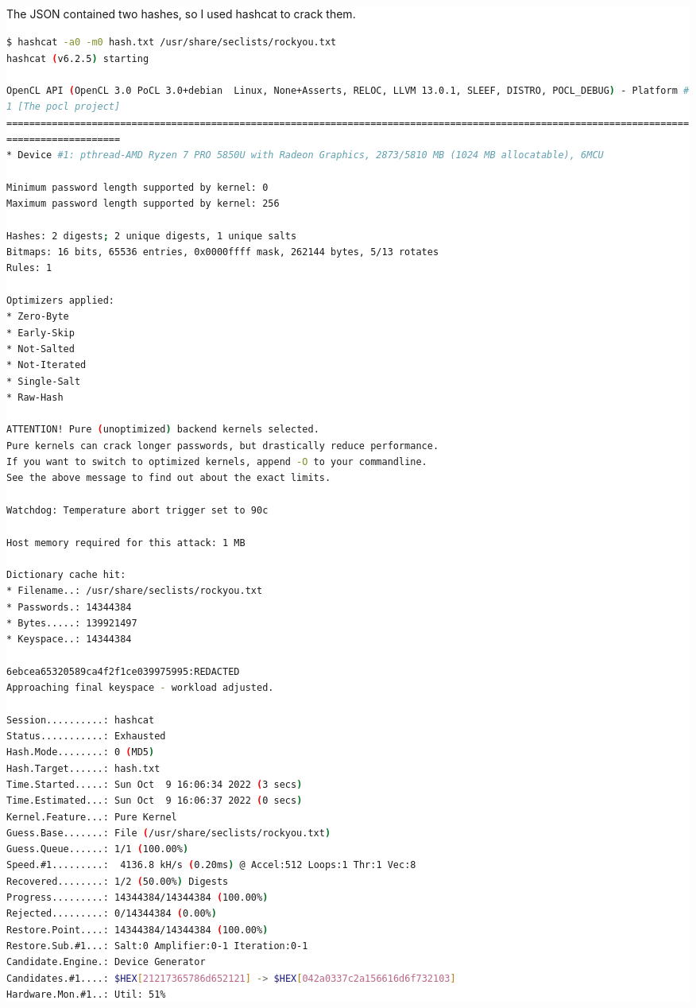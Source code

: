 The JSON contained two hashes, so I used hashcat to crack them.

```bash
$ hashcat -a0 -m0 hash.txt /usr/share/seclists/rockyou.txt
hashcat (v6.2.5) starting

OpenCL API (OpenCL 3.0 PoCL 3.0+debian  Linux, None+Asserts, RELOC, LLVM 13.0.1, SLEEF, DISTRO, POCL_DEBUG) - Platform #1 [The pocl project]
============================================================================================================================================
* Device #1: pthread-AMD Ryzen 7 PRO 5850U with Radeon Graphics, 2873/5810 MB (1024 MB allocatable), 6MCU

Minimum password length supported by kernel: 0
Maximum password length supported by kernel: 256

Hashes: 2 digests; 2 unique digests, 1 unique salts
Bitmaps: 16 bits, 65536 entries, 0x0000ffff mask, 262144 bytes, 5/13 rotates
Rules: 1

Optimizers applied:
* Zero-Byte
* Early-Skip
* Not-Salted
* Not-Iterated
* Single-Salt
* Raw-Hash

ATTENTION! Pure (unoptimized) backend kernels selected.
Pure kernels can crack longer passwords, but drastically reduce performance.
If you want to switch to optimized kernels, append -O to your commandline.
See the above message to find out about the exact limits.

Watchdog: Temperature abort trigger set to 90c

Host memory required for this attack: 1 MB

Dictionary cache hit:
* Filename..: /usr/share/seclists/rockyou.txt
* Passwords.: 14344384
* Bytes.....: 139921497
* Keyspace..: 14344384

6ebcea65320589ca4f2f1ce039975995:REDACTED
Approaching final keyspace - workload adjusted.

Session..........: hashcat
Status...........: Exhausted
Hash.Mode........: 0 (MD5)
Hash.Target......: hash.txt
Time.Started.....: Sun Oct  9 16:06:34 2022 (3 secs)
Time.Estimated...: Sun Oct  9 16:06:37 2022 (0 secs)
Kernel.Feature...: Pure Kernel
Guess.Base.......: File (/usr/share/seclists/rockyou.txt)
Guess.Queue......: 1/1 (100.00%)
Speed.#1.........:  4136.8 kH/s (0.20ms) @ Accel:512 Loops:1 Thr:1 Vec:8
Recovered........: 1/2 (50.00%) Digests
Progress.........: 14344384/14344384 (100.00%)
Rejected.........: 0/14344384 (0.00%)
Restore.Point....: 14344384/14344384 (100.00%)
Restore.Sub.#1...: Salt:0 Amplifier:0-1 Iteration:0-1
Candidate.Engine.: Device Generator
Candidates.#1....: $HEX[21217365786d652121] -> $HEX[042a0337c2a156616d6f732103]
Hardware.Mon.#1..: Util: 51%
```